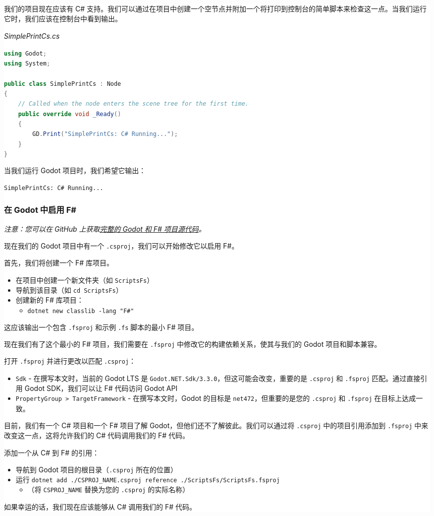我们的项目现在应该有 C# 支持。我们可以通过在项目中创建一个空节点并附加一个将打印到控制台的简单脚本来检查这一点。当我们运行它时，我们应该在控制台中看到输出。

*SimplePrintCs.cs*

```c#
using Godot;
using System;

public class SimplePrintCs : Node
{
	// Called when the node enters the scene tree for the first time.
	public override void _Ready()
	{
		GD.Print("SimplePrintCs: C# Running...");
	}
}
```

当我们运行 Godot 项目时，我们希望它输出：

```
SimplePrintCs: C# Running...
```

### 在 Godot 中启用 F#

*注意：您可以在 GitHub 上获取[完整的 Godot 和 F# 项目源代码](https://github.com/SIRHAMY/godot-fsharp-example)。*

现在我们的 Godot 项目中有一个 `.csproj`，我们可以开始修改它以启用 F#。

首先，我们将创建一个 F# 库项目。

- 在项目中创建一个新文件夹（如 `ScriptsFs`）
- 导航到该目录（如 `cd ScriptsFs`）
- 创建新的 F# 库项目：
  - `dotnet new classlib -lang "F#"`

这应该输出一个包含 `.fsproj` 和示例 `.fs` 脚本的最小 F# 项目。

现在我们有了这个最小的 F# 项目，我们需要在 `.fsproj` 中修改它的构建依赖关系，使其与我们的 Godot 项目和脚本兼容。

打开 `.fsproj` 并进行更改以匹配 `.csproj`：

- `Sdk` - 在撰写本文时，当前的 Godot LTS 是 `Godot.NET.Sdk/3.3.0`，但这可能会改变，重要的是 `.csproj` 和 `.fsproj` 匹配。通过直接引用 Godot SDK，我们可以让 F# 代码访问 Godot API
- `PropertyGroup > TargetFramework` - 在撰写本文时，Godot 的目标是 `net472`，但重要的是您的 `.csproj` 和 `.fsproj` 在目标上达成一致。

目前，我们有一个 C# 项目和一个 F# 项目了解 Godot，但他们还不了解彼此。我们可以通过将 `.csproj` 中的项目引用添加到 `.fsproj` 中来改变这一点，这将允许我们的 C# 代码调用我们的 F# 代码。

添加一个从 C# 到 F# 的引用：

- 导航到 Godot 项目的根目录（`.csproj` 所在的位置）
- 运行 `dotnet add ./CSPROJ_NAME.csproj reference ./ScriptsFs/ScriptsFs.fsproj`
  - （将 `CSPROJ_NAME` 替换为您的 `.csproj` 的实际名称）

如果幸运的话，我们现在应该能够从 C# 调用我们的 F# 代码。
